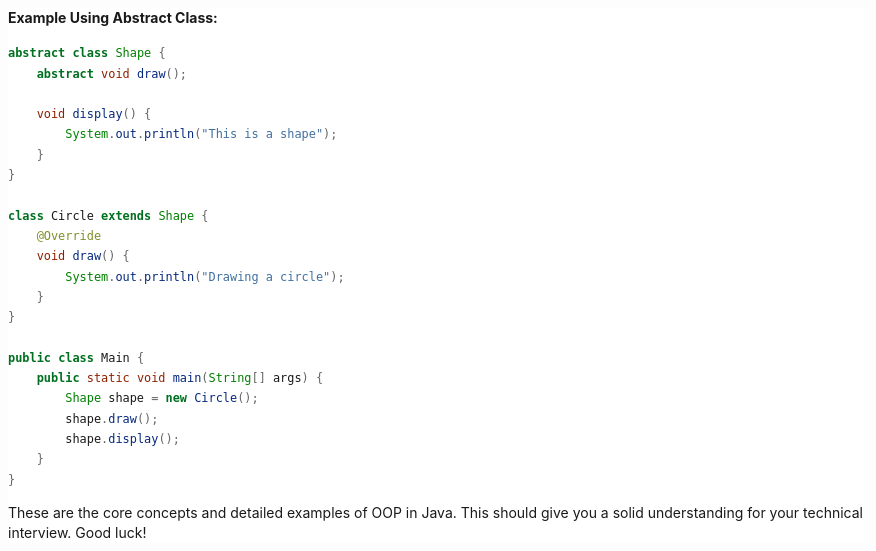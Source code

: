 **Example Using Abstract Class:**

```java
abstract class Shape {
    abstract void draw();

    void display() {
        System.out.println("This is a shape");
    }
}

class Circle extends Shape {
    @Override
    void draw() {
        System.out.println("Drawing a circle");
    }
}

public class Main {
    public static void main(String[] args) {
        Shape shape = new Circle();
        shape.draw();
        shape.display();
    }
}
```

These are the core concepts and detailed examples of OOP in Java. This should give you a solid understanding for your technical interview. Good luck!